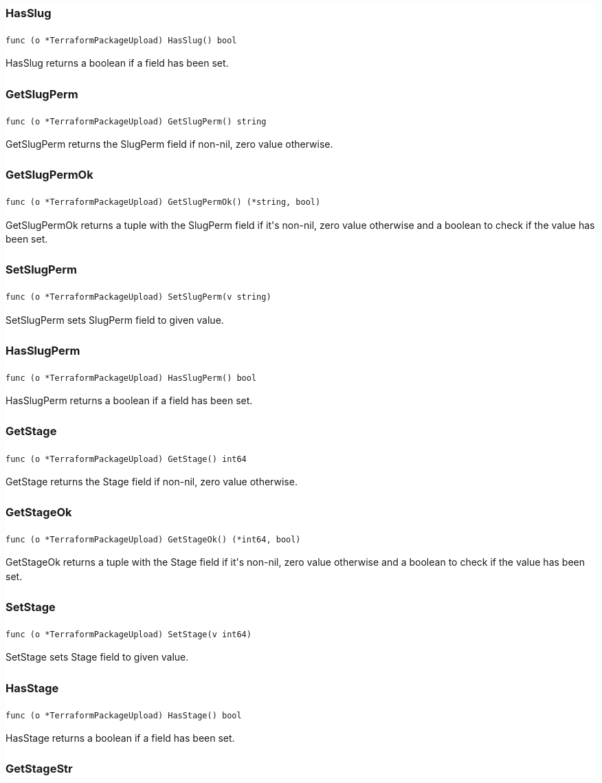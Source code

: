 ### HasSlug

`func (o *TerraformPackageUpload) HasSlug() bool`

HasSlug returns a boolean if a field has been set.

### GetSlugPerm

`func (o *TerraformPackageUpload) GetSlugPerm() string`

GetSlugPerm returns the SlugPerm field if non-nil, zero value otherwise.

### GetSlugPermOk

`func (o *TerraformPackageUpload) GetSlugPermOk() (*string, bool)`

GetSlugPermOk returns a tuple with the SlugPerm field if it's non-nil, zero value otherwise
and a boolean to check if the value has been set.

### SetSlugPerm

`func (o *TerraformPackageUpload) SetSlugPerm(v string)`

SetSlugPerm sets SlugPerm field to given value.

### HasSlugPerm

`func (o *TerraformPackageUpload) HasSlugPerm() bool`

HasSlugPerm returns a boolean if a field has been set.

### GetStage

`func (o *TerraformPackageUpload) GetStage() int64`

GetStage returns the Stage field if non-nil, zero value otherwise.

### GetStageOk

`func (o *TerraformPackageUpload) GetStageOk() (*int64, bool)`

GetStageOk returns a tuple with the Stage field if it's non-nil, zero value otherwise
and a boolean to check if the value has been set.

### SetStage

`func (o *TerraformPackageUpload) SetStage(v int64)`

SetStage sets Stage field to given value.

### HasStage

`func (o *TerraformPackageUpload) HasStage() bool`

HasStage returns a boolean if a field has been set.

### GetStageStr
